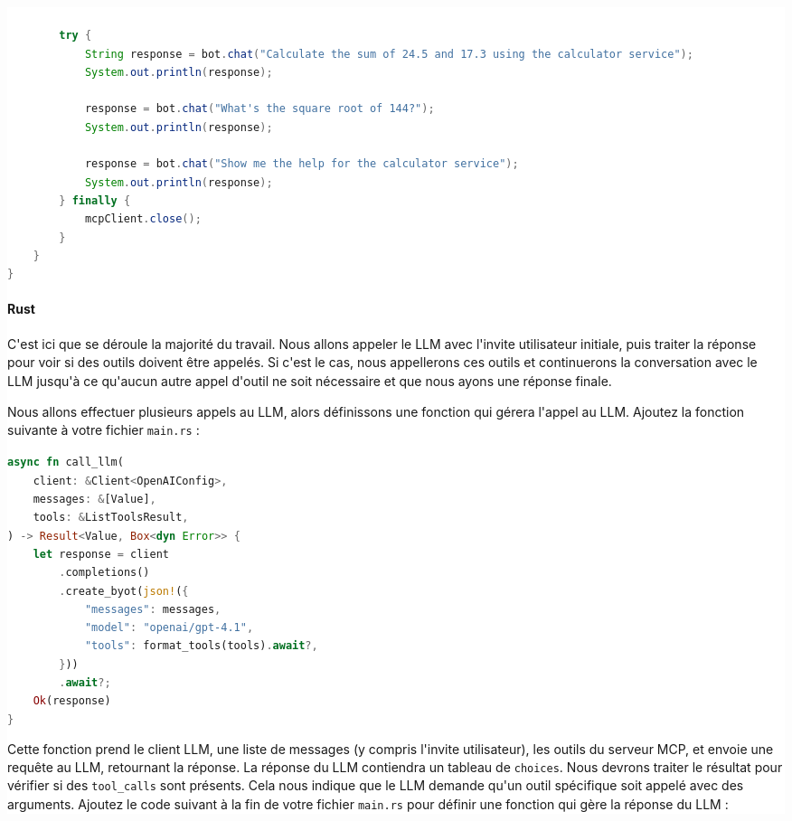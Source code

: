 ```java

        try {
            String response = bot.chat("Calculate the sum of 24.5 and 17.3 using the calculator service");
            System.out.println(response);

            response = bot.chat("What's the square root of 144?");
            System.out.println(response);

            response = bot.chat("Show me the help for the calculator service");
            System.out.println(response);
        } finally {
            mcpClient.close();
        }
    }
}
```

#### Rust

C'est ici que se déroule la majorité du travail. Nous allons appeler le LLM avec l'invite utilisateur initiale, puis traiter la réponse pour voir si des outils doivent être appelés. Si c'est le cas, nous appellerons ces outils et continuerons la conversation avec le LLM jusqu'à ce qu'aucun autre appel d'outil ne soit nécessaire et que nous ayons une réponse finale.

Nous allons effectuer plusieurs appels au LLM, alors définissons une fonction qui gérera l'appel au LLM. Ajoutez la fonction suivante à votre fichier `main.rs` :

```rust
async fn call_llm(
    client: &Client<OpenAIConfig>,
    messages: &[Value],
    tools: &ListToolsResult,
) -> Result<Value, Box<dyn Error>> {
    let response = client
        .completions()
        .create_byot(json!({
            "messages": messages,
            "model": "openai/gpt-4.1",
            "tools": format_tools(tools).await?,
        }))
        .await?;
    Ok(response)
}
```

Cette fonction prend le client LLM, une liste de messages (y compris l'invite utilisateur), les outils du serveur MCP, et envoie une requête au LLM, retournant la réponse.
La réponse du LLM contiendra un tableau de `choices`. Nous devrons traiter le résultat pour vérifier si des `tool_calls` sont présents. Cela nous indique que le LLM demande qu'un outil spécifique soit appelé avec des arguments. Ajoutez le code suivant à la fin de votre fichier `main.rs` pour définir une fonction qui gère la réponse du LLM :
